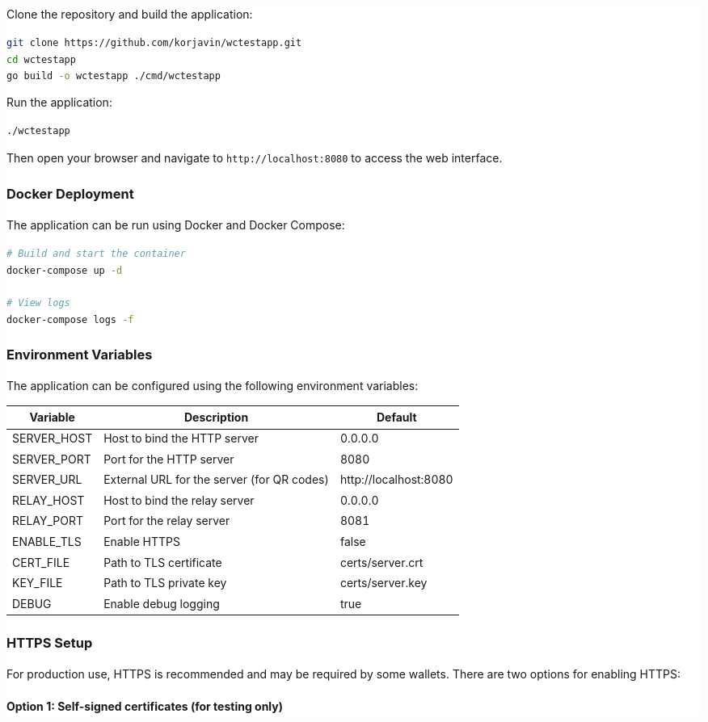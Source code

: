 Clone the repository and build the application:

```bash
git clone https://github.com/korjavin/wctestapp.git
cd wctestapp
go build -o wctestapp ./cmd/wctestapp
```

Run the application:

```bash
./wctestapp
```

Then open your browser and navigate to `http://localhost:8080` to access the web interface.

### Docker Deployment

The application can be run using Docker and Docker Compose:

```bash
# Build and start the container
docker-compose up -d

# View logs
docker-compose logs -f
```

### Environment Variables

The application can be configured using the following environment variables:

| Variable | Description | Default |
|----------|-------------|---------|
| SERVER_HOST | Host to bind the HTTP server | 0.0.0.0 |
| SERVER_PORT | Port for the HTTP server | 8080 |
| SERVER_URL | External URL for the server (for QR codes) | http://localhost:8080 |
| RELAY_HOST | Host to bind the relay server | 0.0.0.0 |
| RELAY_PORT | Port for the relay server | 8081 |
| ENABLE_TLS | Enable HTTPS | false |
| CERT_FILE | Path to TLS certificate | certs/server.crt |
| KEY_FILE | Path to TLS private key | certs/server.key |
| DEBUG | Enable debug logging | true |

### HTTPS Setup

For production use, HTTPS is recommended and may be required by some wallets. There are two options for enabling HTTPS:

#### Option 1: Self-signed certificates (for testing only)
